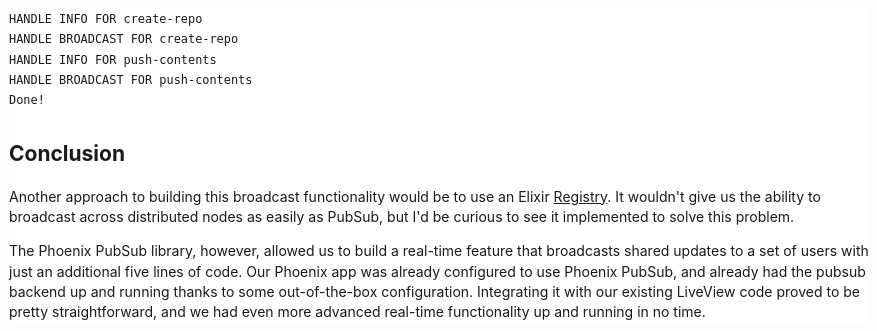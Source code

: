 ```bash
HANDLE INFO FOR create-repo
HANDLE BROADCAST FOR create-repo
HANDLE INFO FOR push-contents
HANDLE BROADCAST FOR push-contents
Done!
```

## Conclusion

Another approach to building this broadcast functionality would be to use an Elixir [Registry](https://hexdocs.pm/elixir/master/Registry.html). It wouldn't give us the ability to broadcast across distributed nodes as easily as PubSub, but I'd be curious to see it implemented to solve this problem.

The Phoenix PubSub library, however, allowed us to build a real-time feature that broadcasts shared updates to a set of users with just an additional five lines of code. Our Phoenix app was already configured to use Phoenix PubSub, and already had the pubsub backend up and running thanks to some out-of-the-box configuration. Integrating it with our existing LiveView code proved to be pretty straightforward, and we had even more advanced real-time functionality up and running in no time.
